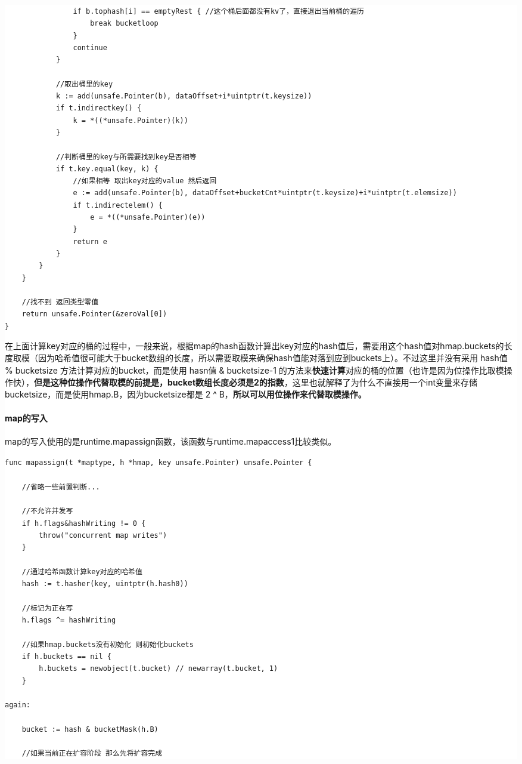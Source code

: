 ```
				if b.tophash[i] == emptyRest { //这个桶后面都没有kv了，直接退出当前桶的遍历
					break bucketloop
				}
				continue
			}

			//取出桶里的key
			k := add(unsafe.Pointer(b), dataOffset+i*uintptr(t.keysize))
			if t.indirectkey() {
				k = *((*unsafe.Pointer)(k))
			}

			//判断桶里的key与所需要找到key是否相等
			if t.key.equal(key, k) {
				//如果相等 取出key对应的value 然后返回
				e := add(unsafe.Pointer(b), dataOffset+bucketCnt*uintptr(t.keysize)+i*uintptr(t.elemsize))
				if t.indirectelem() {
					e = *((*unsafe.Pointer)(e))
				}
				return e
			}
		}
	}

	//找不到 返回类型零值
	return unsafe.Pointer(&zeroVal[0])
}
```

在上面计算key对应的桶的过程中，一般来说，根据map的hash函数计算出key对应的hash值后，需要用这个hash值对hmap.buckets的长度取模（因为哈希值很可能大于bucket数组的长度，所以需要取模来确保hash值能对落到应到buckets上）。不过这里并没有采用 hash值 % bucketsize 方法计算对应的bucket，而是使用 hasn值 & bucketsize\-1 的方法来**快速计算**对应的桶的位置（也许是因为位操作比取模操作快），**但是这种位操作代替取模的前提是，bucket数组长度必须是2的指数**，这里也就解释了为什么不直接用一个int变量来存储bucketsize，而是使用hmap.B，因为bucketsize都是 2 ^ B，**所以可以用位操作来代替取模操作。**

#### map的写入

map的写入使用的是runtime.mapassign函数，该函数与runtime.mapaccess1比较类似。

```
func mapassign(t *maptype, h *hmap, key unsafe.Pointer) unsafe.Pointer {
	
	//省略一些前置判断...

	//不允许并发写
	if h.flags&hashWriting != 0 {
		throw("concurrent map writes")
	}
	
	//通过哈希函数计算key对应的哈希值
	hash := t.hasher(key, uintptr(h.hash0))

	//标记为正在写
	h.flags ^= hashWriting

	//如果hmap.buckets没有初始化 则初始化buckets
	if h.buckets == nil {
		h.buckets = newobject(t.bucket) // newarray(t.bucket, 1)
	}

again:
    
	bucket := hash & bucketMask(h.B)
    
	//如果当前正在扩容阶段 那么先将扩容完成
```